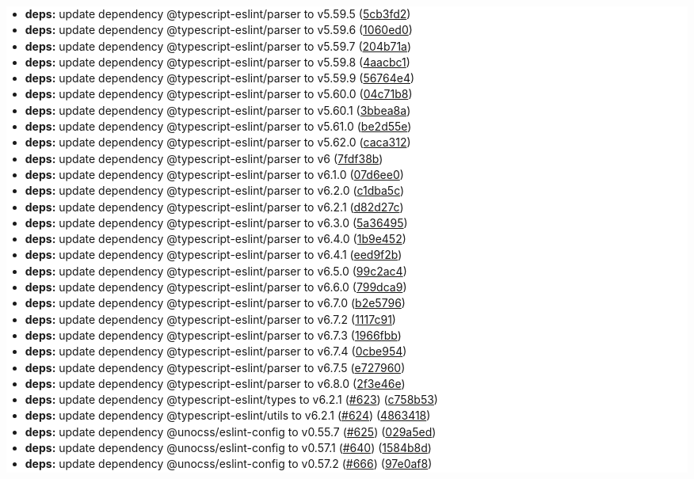 * **deps:** update dependency @typescript-eslint/parser to v5.59.5 ([5cb3fd2](https://github.com/re-taro/fmt/commit/5cb3fd217ccf1d78f0161a1eb4a5499a51ed2bfe))
* **deps:** update dependency @typescript-eslint/parser to v5.59.6 ([1060ed0](https://github.com/re-taro/fmt/commit/1060ed0dff984008441f2b0b81ba4774fd0e915f))
* **deps:** update dependency @typescript-eslint/parser to v5.59.7 ([204b71a](https://github.com/re-taro/fmt/commit/204b71a706eb1777daa37a69c4c9d16a58170fd6))
* **deps:** update dependency @typescript-eslint/parser to v5.59.8 ([4aacbc1](https://github.com/re-taro/fmt/commit/4aacbc16f1424b4a30545eca18f9adbefb267069))
* **deps:** update dependency @typescript-eslint/parser to v5.59.9 ([56764e4](https://github.com/re-taro/fmt/commit/56764e4d512eb131bbb93be2dd8d16a93e4b409d))
* **deps:** update dependency @typescript-eslint/parser to v5.60.0 ([04c71b8](https://github.com/re-taro/fmt/commit/04c71b873da838668cae305f58d3b4187e6859eb))
* **deps:** update dependency @typescript-eslint/parser to v5.60.1 ([3bbea8a](https://github.com/re-taro/fmt/commit/3bbea8a459ccb0a5540911758d24b0c0f06f2e3e))
* **deps:** update dependency @typescript-eslint/parser to v5.61.0 ([be2d55e](https://github.com/re-taro/fmt/commit/be2d55e1b1ed5e693b42bb8511200215a9607030))
* **deps:** update dependency @typescript-eslint/parser to v5.62.0 ([caca312](https://github.com/re-taro/fmt/commit/caca312224e0637fbea079319649247ccf3d127b))
* **deps:** update dependency @typescript-eslint/parser to v6 ([7fdf38b](https://github.com/re-taro/fmt/commit/7fdf38b308cc090a4f1e3c60ae461b36a446e2fc))
* **deps:** update dependency @typescript-eslint/parser to v6.1.0 ([07d6ee0](https://github.com/re-taro/fmt/commit/07d6ee0b4652035b09590fdcb65e8176ac545491))
* **deps:** update dependency @typescript-eslint/parser to v6.2.0 ([c1dba5c](https://github.com/re-taro/fmt/commit/c1dba5ce5a9f6a05c20fa510aabee951ae96c376))
* **deps:** update dependency @typescript-eslint/parser to v6.2.1 ([d82d27c](https://github.com/re-taro/fmt/commit/d82d27c2e00fab73361859105239d35f133dd607))
* **deps:** update dependency @typescript-eslint/parser to v6.3.0 ([5a36495](https://github.com/re-taro/fmt/commit/5a364958dbef5ef5b6ea3f66ad4200638ac966c9))
* **deps:** update dependency @typescript-eslint/parser to v6.4.0 ([1b9e452](https://github.com/re-taro/fmt/commit/1b9e45299c15c37c9c9c2ca0e28c2604580dad70))
* **deps:** update dependency @typescript-eslint/parser to v6.4.1 ([eed9f2b](https://github.com/re-taro/fmt/commit/eed9f2ba431aaec12abb251fd728f5ebdf1fc21d))
* **deps:** update dependency @typescript-eslint/parser to v6.5.0 ([99c2ac4](https://github.com/re-taro/fmt/commit/99c2ac4b3b8c319b3b3445163bd8893c5e4c5e3b))
* **deps:** update dependency @typescript-eslint/parser to v6.6.0 ([799dca9](https://github.com/re-taro/fmt/commit/799dca9c7d1b91e0fcbf312aa6a95e888513ed9d))
* **deps:** update dependency @typescript-eslint/parser to v6.7.0 ([b2e5796](https://github.com/re-taro/fmt/commit/b2e579610c4bbc1a15ba4fdab25cc3345dc6b2af))
* **deps:** update dependency @typescript-eslint/parser to v6.7.2 ([1117c91](https://github.com/re-taro/fmt/commit/1117c9116f2a450cdddbccd606e7825133c1c0fc))
* **deps:** update dependency @typescript-eslint/parser to v6.7.3 ([1966fbb](https://github.com/re-taro/fmt/commit/1966fbb0f6f0e110f8821abb252deefec9b750ac))
* **deps:** update dependency @typescript-eslint/parser to v6.7.4 ([0cbe954](https://github.com/re-taro/fmt/commit/0cbe954d33035d99daffea0f9dffdf0ee3c851df))
* **deps:** update dependency @typescript-eslint/parser to v6.7.5 ([e727960](https://github.com/re-taro/fmt/commit/e72796065b7780975ca95b87ef502c6ea46c2618))
* **deps:** update dependency @typescript-eslint/parser to v6.8.0 ([2f3e46e](https://github.com/re-taro/fmt/commit/2f3e46e1e4e3f18582fa35fbf41aa6066f197245))
* **deps:** update dependency @typescript-eslint/types to v6.2.1 ([#623](https://github.com/re-taro/fmt/issues/623)) ([c758b53](https://github.com/re-taro/fmt/commit/c758b53089070c9f12c3f86be7ab56032ea42a98))
* **deps:** update dependency @typescript-eslint/utils to v6.2.1 ([#624](https://github.com/re-taro/fmt/issues/624)) ([4863418](https://github.com/re-taro/fmt/commit/48634185037a3b9826a0f9a6909cd4cd0536f314))
* **deps:** update dependency @unocss/eslint-config to v0.55.7 ([#625](https://github.com/re-taro/fmt/issues/625)) ([029a5ed](https://github.com/re-taro/fmt/commit/029a5ed45d7a337831d09af64b2c5818549d9a80))
* **deps:** update dependency @unocss/eslint-config to v0.57.1 ([#640](https://github.com/re-taro/fmt/issues/640)) ([1584b8d](https://github.com/re-taro/fmt/commit/1584b8d5be3e8f0c6ba5f058ebf148ab75c02e9c))
* **deps:** update dependency @unocss/eslint-config to v0.57.2 ([#666](https://github.com/re-taro/fmt/issues/666)) ([97e0af8](https://github.com/re-taro/fmt/commit/97e0af81f49936fc9c766fb40b348002569b3df4))